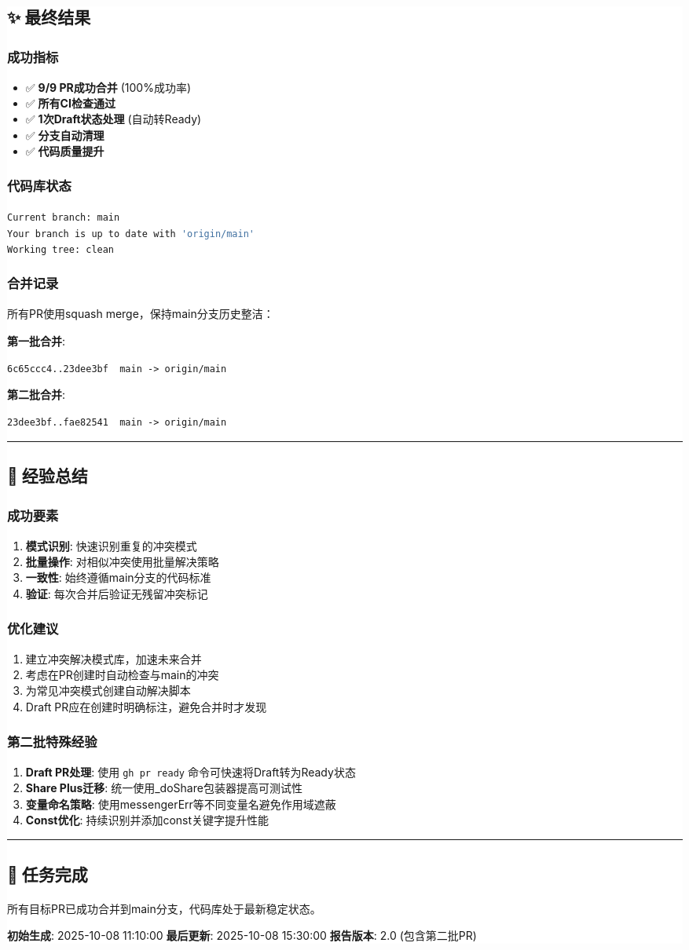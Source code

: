 ## ✨ 最终结果

### 成功指标
- ✅ **9/9 PR成功合并** (100%成功率)
- ✅ **所有CI检查通过**
- ✅ **1次Draft状态处理** (自动转Ready)
- ✅ **分支自动清理**
- ✅ **代码质量提升**

### 代码库状态
```bash
Current branch: main
Your branch is up to date with 'origin/main'
Working tree: clean
```

### 合并记录
所有PR使用squash merge，保持main分支历史整洁：

**第一批合并**:
```
6c65ccc4..23dee3bf  main -> origin/main
```

**第二批合并**:
```
23dee3bf..fae82541  main -> origin/main
```

---

## 📝 经验总结

### 成功要素
1. **模式识别**: 快速识别重复的冲突模式
2. **批量操作**: 对相似冲突使用批量解决策略
3. **一致性**: 始终遵循main分支的代码标准
4. **验证**: 每次合并后验证无残留冲突标记

### 优化建议
1. 建立冲突解决模式库，加速未来合并
2. 考虑在PR创建时自动检查与main的冲突
3. 为常见冲突模式创建自动解决脚本
4. Draft PR应在创建时明确标注，避免合并时才发现

### 第二批特殊经验
1. **Draft PR处理**: 使用 `gh pr ready` 命令可快速将Draft转为Ready状态
2. **Share Plus迁移**: 统一使用_doShare包装器提高可测试性
3. **变量命名策略**: 使用messengerErr等不同变量名避免作用域遮蔽
4. **Const优化**: 持续识别并添加const关键字提升性能

---

## 🎉 任务完成

所有目标PR已成功合并到main分支，代码库处于最新稳定状态。

**初始生成**: 2025-10-08 11:10:00
**最后更新**: 2025-10-08 15:30:00
**报告版本**: 2.0 (包含第二批PR)

